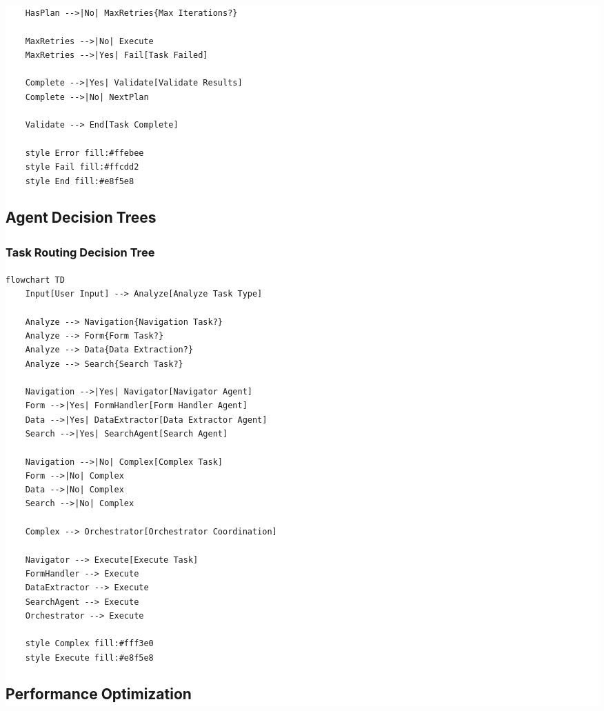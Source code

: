 ```mermaid
    HasPlan -->|No| MaxRetries{Max Iterations?}
    
    MaxRetries -->|No| Execute
    MaxRetries -->|Yes| Fail[Task Failed]
    
    Complete -->|Yes| Validate[Validate Results]
    Complete -->|No| NextPlan
    
    Validate --> End[Task Complete]
    
    style Error fill:#ffebee
    style Fail fill:#ffcdd2
    style End fill:#e8f5e8
```

## Agent Decision Trees

### Task Routing Decision Tree

```mermaid
flowchart TD
    Input[User Input] --> Analyze[Analyze Task Type]
    
    Analyze --> Navigation{Navigation Task?}
    Analyze --> Form{Form Task?}
    Analyze --> Data{Data Extraction?}
    Analyze --> Search{Search Task?}
    
    Navigation -->|Yes| Navigator[Navigator Agent]
    Form -->|Yes| FormHandler[Form Handler Agent]
    Data -->|Yes| DataExtractor[Data Extractor Agent]
    Search -->|Yes| SearchAgent[Search Agent]
    
    Navigation -->|No| Complex[Complex Task]
    Form -->|No| Complex
    Data -->|No| Complex
    Search -->|No| Complex
    
    Complex --> Orchestrator[Orchestrator Coordination]
    
    Navigator --> Execute[Execute Task]
    FormHandler --> Execute
    DataExtractor --> Execute
    SearchAgent --> Execute
    Orchestrator --> Execute
    
    style Complex fill:#fff3e0
    style Execute fill:#e8f5e8
```

## Performance Optimization
